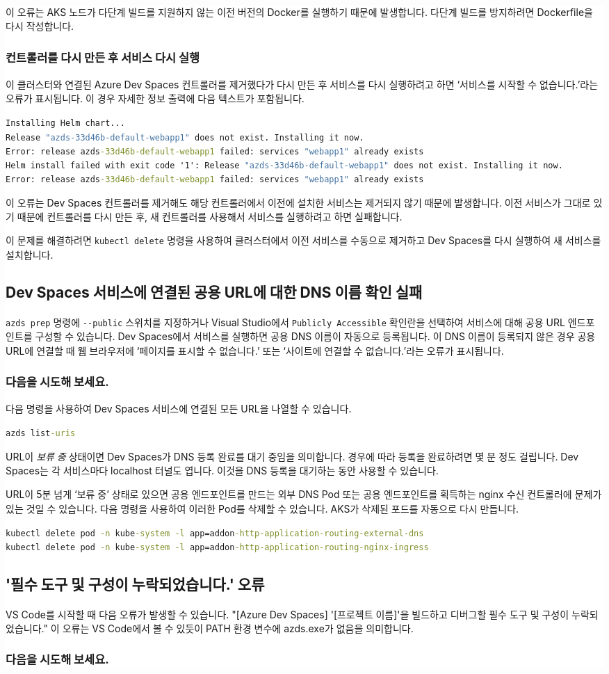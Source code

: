 이 오류는 AKS 노드가 다단계 빌드를 지원하지 않는 이전 버전의 Docker를 실행하기 때문에 발생합니다. 다단계 빌드를 방지하려면 Dockerfile을 다시 작성합니다.

### <a name="rerunning-a-service-after-controller-re-creation"></a>컨트롤러를 다시 만든 후 서비스 다시 실행
이 클러스터와 연결된 Azure Dev Spaces 컨트롤러를 제거했다가 다시 만든 후 서비스를 다시 실행하려고 하면 ‘서비스를 시작할 수 없습니다.’라는 오류가 표시됩니다.  이 경우 자세한 정보 출력에 다음 텍스트가 포함됩니다.

```cmd
Installing Helm chart...
Release "azds-33d46b-default-webapp1" does not exist. Installing it now.
Error: release azds-33d46b-default-webapp1 failed: services "webapp1" already exists
Helm install failed with exit code '1': Release "azds-33d46b-default-webapp1" does not exist. Installing it now.
Error: release azds-33d46b-default-webapp1 failed: services "webapp1" already exists
```

이 오류는 Dev Spaces 컨트롤러를 제거해도 해당 컨트롤러에서 이전에 설치한 서비스는 제거되지 않기 때문에 발생합니다. 이전 서비스가 그대로 있기 때문에 컨트롤러를 다시 만든 후, 새 컨트롤러를 사용해서 서비스를 실행하려고 하면 실패합니다.

이 문제를 해결하려면 `kubectl delete` 명령을 사용하여 클러스터에서 이전 서비스를 수동으로 제거하고 Dev Spaces를 다시 실행하여 새 서비스를 설치합니다.

## <a name="dns-name-resolution-fails-for-a-public-url-associated-with-a-dev-spaces-service"></a>Dev Spaces 서비스에 연결된 공용 URL에 대한 DNS 이름 확인 실패

`azds prep` 명령에 `--public` 스위치를 지정하거나 Visual Studio에서 `Publicly Accessible` 확인란을 선택하여 서비스에 대해 공용 URL 엔드포인트를 구성할 수 있습니다. Dev Spaces에서 서비스를 실행하면 공용 DNS 이름이 자동으로 등록됩니다. 이 DNS 이름이 등록되지 않은 경우 공용 URL에 연결할 때 웹 브라우저에 ‘페이지를 표시할 수 없습니다.’ 또는 ‘사이트에 연결할 수 없습니다.’라는 오류가 표시됩니다.  

### <a name="try"></a>다음을 시도해 보세요.

다음 명령을 사용하여 Dev Spaces 서비스에 연결된 모든 URL을 나열할 수 있습니다.

```cmd
azds list-uris
```

URL이 *보류 중* 상태이면 Dev Spaces가 DNS 등록 완료를 대기 중임을 의미합니다. 경우에 따라 등록을 완료하려면 몇 분 정도 걸립니다. Dev Spaces는 각 서비스마다 localhost 터널도 엽니다. 이것을 DNS 등록을 대기하는 동안 사용할 수 있습니다.

URL이 5분 넘게 ‘보류 중’ 상태로 있으면 공용 엔드포인트를 만드는 외부 DNS Pod 또는 공용 엔드포인트를 획득하는 nginx 수신 컨트롤러에 문제가 있는 것일 수 있습니다.  다음 명령을 사용하여 이러한 Pod를 삭제할 수 있습니다. AKS가 삭제된 포드를 자동으로 다시 만듭니다.

```cmd
kubectl delete pod -n kube-system -l app=addon-http-application-routing-external-dns
kubectl delete pod -n kube-system -l app=addon-http-application-routing-nginx-ingress
```

## <a name="error-required-tools-and-configurations-are-missing"></a>'필수 도구 및 구성이 누락되었습니다.' 오류

VS Code를 시작할 때 다음 오류가 발생할 수 있습니다. "[Azure Dev Spaces] '[프로젝트 이름]'을 빌드하고 디버그할 필수 도구 및 구성이 누락되었습니다."
이 오류는 VS Code에서 볼 수 있듯이 PATH 환경 변수에 azds.exe가 없음을 의미합니다.

### <a name="try"></a>다음을 시도해 보세요.
